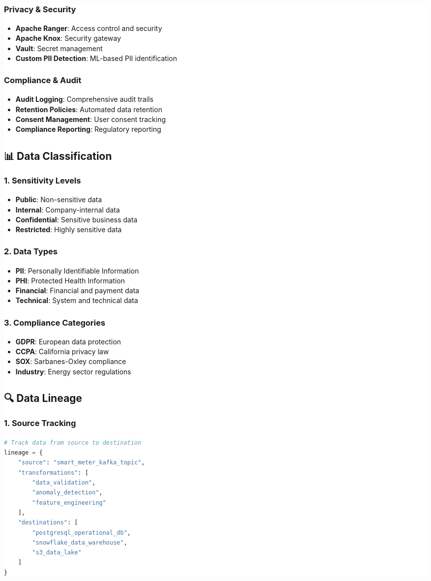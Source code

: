 ### Privacy & Security
- **Apache Ranger**: Access control and security
- **Apache Knox**: Security gateway
- **Vault**: Secret management
- **Custom PII Detection**: ML-based PII identification

### Compliance & Audit
- **Audit Logging**: Comprehensive audit trails
- **Retention Policies**: Automated data retention
- **Consent Management**: User consent tracking
- **Compliance Reporting**: Regulatory reporting

## 📊 Data Classification

### 1. Sensitivity Levels
- **Public**: Non-sensitive data
- **Internal**: Company-internal data
- **Confidential**: Sensitive business data
- **Restricted**: Highly sensitive data

### 2. Data Types
- **PII**: Personally Identifiable Information
- **PHI**: Protected Health Information
- **Financial**: Financial and payment data
- **Technical**: System and technical data

### 3. Compliance Categories
- **GDPR**: European data protection
- **CCPA**: California privacy law
- **SOX**: Sarbanes-Oxley compliance
- **Industry**: Energy sector regulations

## 🔍 Data Lineage

### 1. Source Tracking
```python
# Track data from source to destination
lineage = {
    "source": "smart_meter_kafka_topic",
    "transformations": [
        "data_validation",
        "anomaly_detection",
        "feature_engineering"
    ],
    "destinations": [
        "postgresql_operational_db",
        "snowflake_data_warehouse",
        "s3_data_lake"
    ]
}
```
